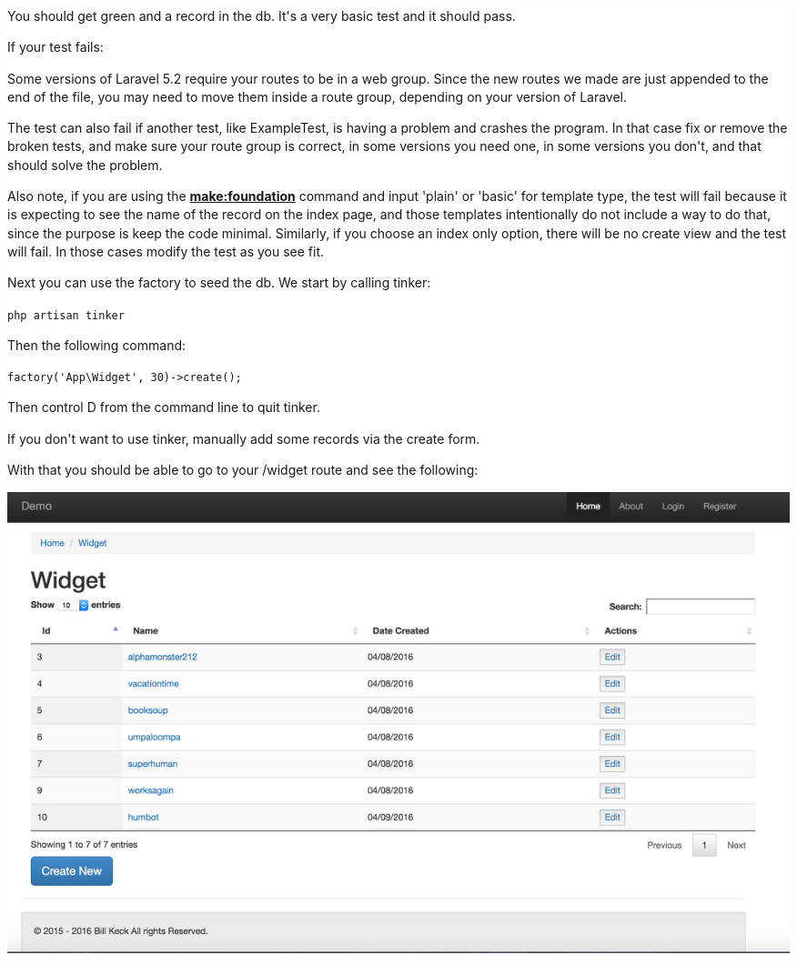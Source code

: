 You should get green and a record in the db. It's a very basic test and it should pass. 

If your test fails:

Some versions of Laravel 5.2 require your routes to be in a web group.  Since 
the new routes we made are just appended to the end of the file, you may need
to move them inside a route group, depending on your version of Laravel.

The test can also fail if another test, like ExampleTest, is having a problem and crashes
the program.  In that case fix or remove the broken tests, and make sure your route group is correct, 
in some versions you need one, in some versions you don't, and that should solve the problem.

Also note, if you are using the **[make:foundation](#makefoundation)** command and input 'plain' or 'basic' for template
type, the test will fail because it is expecting to see the name of the record on the index page,
and those templates intentionally do not include a way to do that, since the purpose is keep the code minimal.
Similarly, if you choose an index only option, there will be no create view and the test will fail. In those 
cases modify the test as you see fit. 

Next you can use the factory to seed the db.  We start by calling tinker:

```
php artisan tinker
```

Then the following command:

```
factory('App\Widget', 30)->create();
```

Then control D from the command line to quit tinker.

If you don't want to use tinker, manually add some records via the create form.

With that you should be able to go to your /widget route and see the following:

![](dt-index.png)
